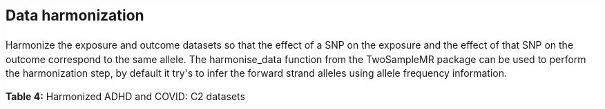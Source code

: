 ## Data harmonization
Harmonize the exposure and outcome datasets so that the effect of a SNP on the exposure and the effect of that SNP on the outcome correspond to the same allele. The harmonise_data function from the TwoSampleMR package can be used to perform the harmonization step, by default it try's to infer the forward strand alleles using allele frequency information.
<br>

**Table 4:** Harmonized ADHD and COVID: C2 datasets
<div data-pagedtable="false">
  <script data-pagedtable-source type="application/json">